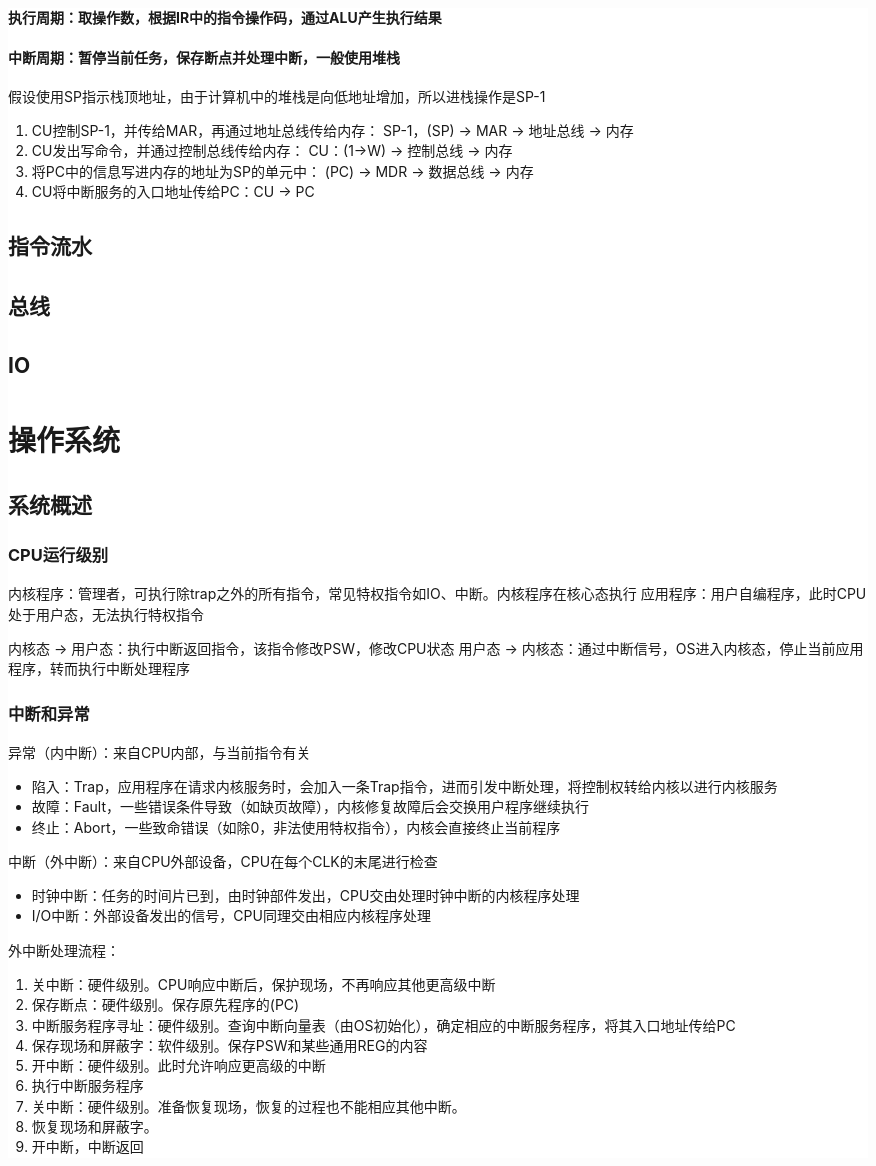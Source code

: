#### 执行周期：取操作数，根据IR中的指令操作码，通过ALU产生执行结果

#### 中断周期：暂停当前任务，保存断点并处理中断，一般使用堆栈
假设使用SP指示栈顶地址，由于计算机中的堆栈是向低地址增加，所以进栈操作是SP-1

1. CU控制SP-1，并传给MAR，再通过地址总线传给内存： SP-1，(SP) -> MAR -> 地址总线 -> 内存
2. CU发出写命令，并通过控制总线传给内存： CU：(1->W) -> 控制总线 -> 内存
3. 将PC中的信息写进内存的地址为SP的单元中： (PC) -> MDR -> 数据总线 -> 内存
4. CU将中断服务的入口地址传给PC：CU -> PC

## 指令流水

## 总线

## IO

# 操作系统

## 系统概述

### CPU运行级别

内核程序：管理者，可执行除trap之外的所有指令，常见特权指令如IO、中断。内核程序在核心态执行
应用程序：用户自编程序，此时CPU处于用户态，无法执行特权指令

内核态 -> 用户态：执行中断返回指令，该指令修改PSW，修改CPU状态
用户态 -> 内核态：通过中断信号，OS进入内核态，停止当前应用程序，转而执行中断处理程序

### 中断和异常

异常（内中断）：来自CPU内部，与当前指令有关
- 陷入：Trap，应用程序在请求内核服务时，会加入一条Trap指令，进而引发中断处理，将控制权转给内核以进行内核服务
- 故障：Fault，一些错误条件导致（如缺页故障），内核修复故障后会交换用户程序继续执行
- 终止：Abort，一些致命错误（如除0，非法使用特权指令），内核会直接终止当前程序

中断（外中断）：来自CPU外部设备，CPU在每个CLK的末尾进行检查
- 时钟中断：任务的时间片已到，由时钟部件发出，CPU交由处理时钟中断的内核程序处理
- I/O中断：外部设备发出的信号，CPU同理交由相应内核程序处理

外中断处理流程：
1. 关中断：硬件级别。CPU响应中断后，保护现场，不再响应其他更高级中断
2. 保存断点：硬件级别。保存原先程序的(PC)
3. 中断服务程序寻址：硬件级别。查询中断向量表（由OS初始化），确定相应的中断服务程序，将其入口地址传给PC
4. 保存现场和屏蔽字：软件级别。保存PSW和某些通用REG的内容
5. 开中断：硬件级别。此时允许响应更高级的中断
6. 执行中断服务程序
7. 关中断：硬件级别。准备恢复现场，恢复的过程也不能相应其他中断。
8. 恢复现场和屏蔽字。
9. 开中断，中断返回
